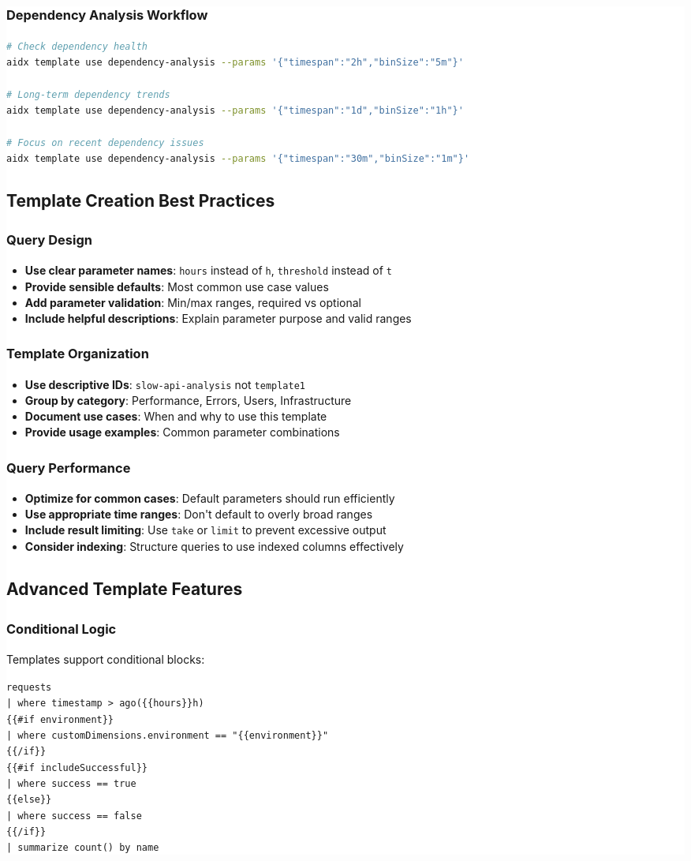 ### Dependency Analysis Workflow

```bash
# Check dependency health
aidx template use dependency-analysis --params '{"timespan":"2h","binSize":"5m"}'

# Long-term dependency trends
aidx template use dependency-analysis --params '{"timespan":"1d","binSize":"1h"}'

# Focus on recent dependency issues
aidx template use dependency-analysis --params '{"timespan":"30m","binSize":"1m"}'
```

## Template Creation Best Practices

### Query Design

- **Use clear parameter names**: `hours` instead of `h`, `threshold` instead of `t`
- **Provide sensible defaults**: Most common use case values
- **Add parameter validation**: Min/max ranges, required vs optional
- **Include helpful descriptions**: Explain parameter purpose and valid ranges

### Template Organization

- **Use descriptive IDs**: `slow-api-analysis` not `template1`
- **Group by category**: Performance, Errors, Users, Infrastructure
- **Document use cases**: When and why to use this template
- **Provide usage examples**: Common parameter combinations

### Query Performance

- **Optimize for common cases**: Default parameters should run efficiently
- **Use appropriate time ranges**: Don't default to overly broad ranges
- **Include result limiting**: Use `take` or `limit` to prevent excessive output
- **Consider indexing**: Structure queries to use indexed columns effectively

## Advanced Template Features

### Conditional Logic

Templates support conditional blocks:

```kql
requests
| where timestamp > ago({{hours}}h)
{{#if environment}}
| where customDimensions.environment == "{{environment}}"
{{/if}}
{{#if includeSuccessful}}
| where success == true
{{else}}
| where success == false
{{/if}}
| summarize count() by name
```
